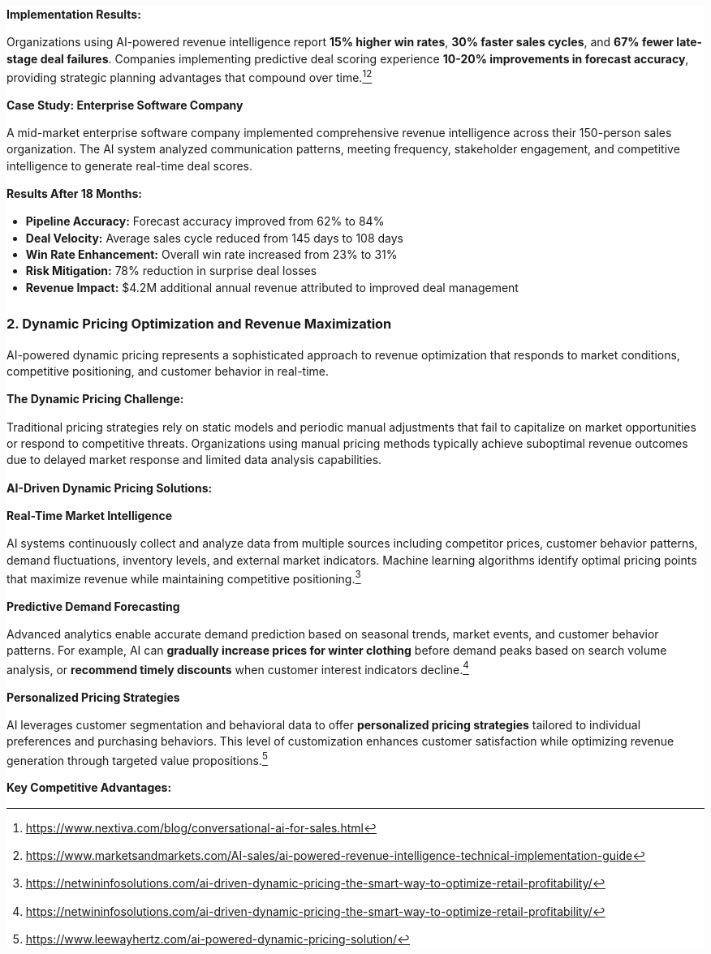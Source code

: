 **Implementation Results:**

Organizations using AI-powered revenue intelligence report **15% higher win rates**, **30% faster sales cycles**, and **67% fewer late-stage deal failures**. Companies implementing predictive deal scoring experience **10-20% improvements in forecast accuracy**, providing strategic planning advantages that compound over time.[^3][^2]

**Case Study: Enterprise Software Company**

A mid-market enterprise software company implemented comprehensive revenue intelligence across their 150-person sales organization. The AI system analyzed communication patterns, meeting frequency, stakeholder engagement, and competitive intelligence to generate real-time deal scores.

**Results After 18 Months:**

- **Pipeline Accuracy:** Forecast accuracy improved from 62% to 84%
- **Deal Velocity:** Average sales cycle reduced from 145 days to 108 days
- **Win Rate Enhancement:** Overall win rate increased from 23% to 31%
- **Risk Mitigation:** 78% reduction in surprise deal losses
- **Revenue Impact:** \$4.2M additional annual revenue attributed to improved deal management


### 2. Dynamic Pricing Optimization and Revenue Maximization

AI-powered dynamic pricing represents a sophisticated approach to revenue optimization that responds to market conditions, competitive positioning, and customer behavior in real-time.

**The Dynamic Pricing Challenge:**

Traditional pricing strategies rely on static models and periodic manual adjustments that fail to capitalize on market opportunities or respond to competitive threats. Organizations using manual pricing methods typically achieve suboptimal revenue outcomes due to delayed market response and limited data analysis capabilities.

**AI-Driven Dynamic Pricing Solutions:**

**Real-Time Market Intelligence**

AI systems continuously collect and analyze data from multiple sources including competitor prices, customer behavior patterns, demand fluctuations, inventory levels, and external market indicators. Machine learning algorithms identify optimal pricing points that maximize revenue while maintaining competitive positioning.[^4]

**Predictive Demand Forecasting**

Advanced analytics enable accurate demand prediction based on seasonal trends, market events, and customer behavior patterns. For example, AI can **gradually increase prices for winter clothing** before demand peaks based on search volume analysis, or **recommend timely discounts** when customer interest indicators decline.[^4]

**Personalized Pricing Strategies**

AI leverages customer segmentation and behavioral data to offer **personalized pricing strategies** tailored to individual preferences and purchasing behaviors. This level of customization enhances customer satisfaction while optimizing revenue generation through targeted value propositions.[^5]

**Key Competitive Advantages:**


[^1]: https://superagi.com/ai-in-sales-forecasting-how-accurate-predictions-are-revolutionizing-pipeline-management-2/
[^2]: https://www.marketsandmarkets.com/AI-sales/ai-powered-revenue-intelligence-technical-implementation-guide
[^3]: https://www.nextiva.com/blog/conversational-ai-for-sales.html
[^4]: https://netwininfosolutions.com/ai-driven-dynamic-pricing-the-smart-way-to-optimize-retail-profitability/
[^5]: https://www.leewayhertz.com/ai-powered-dynamic-pricing-solution/
[^6]: https://firework.com/blog/conversational-ai-in-retail-how-ai-chatbots-and-virtual-assistants-drive-sales
[^7]: https://www.fullstory.com/blog/sentiment-analysis/
[^8]: https://mindtitan.com/resources/blog/customer-sentiment-analysis/
[^9]: https://business.linkedin.com/sales-solutions/social-selling/the-social-selling-index-ssi
[^10]: https://www.copilotai.com/blog/mastering-linkedin-automation-for-lead-generation
[^11]: https://www.comarch.com/trade-and-services/loyalty-marketing/blog/predicting-customer-lifetime-value-with-ai/
[^12]: https://www.ijert.org/integration-of-churn-rate-prediction-and-customer-lifetime-value-estimation-using-temporal-convolution-networks
[^13]: https://ijarcce.com/papers/a-review-of-ai-driven-customer-lifetime-value-churn-prediction-and-sales-forecasting-transforming-business-insights-with-machine-learning-and-advanced-analytics/
[^14]: https://superagi.com/hyper-personalized-customer-journeys-with-ai-a-step-by-step-guide-to-enhancing-sales-interactions-in-2025/
[^15]: https://www.outreach.io/resources/blog/ai-sales-forecasting
[^16]: https://www.linkedin.com/pulse/ai-customer-enablement-personalizing-learning-driving-noa-barak-al3we
[^17]: https://www.artisan.co/blog/ai-sales-enablement
[^18]: https://slack.com/blog/transformation/conversational-ai-chatbot-vs-assistants-exploring-key-differences
[^19]: https://www.pecan.ai/blog/sales-pipeline-forecasting-accuracy-analytics/
[^20]: https://www.salesforce.com/sales/ai/ai-sales-enablement/
[^21]: https://www.ibm.com/think/topics/conversational-ai-use-cases
[^22]: https://www.salesken.ai/blog/advanced-insights-into-sales-forecasting-maximizing-accuracy-with-ai-and-predictive-analytics
[^23]: https://www.marketingmonk.so/p/boost-your-sales-using-ai-in-under-35-minutes
[^24]: https://www.salesforce.com/in/artificial-intelligence/what-is-conversational-ai/
[^25]: https://www.avoma.com/use-case/pipeline-management
[^26]: https://www.become.team/blogs/the-impact-of-ai-in-sales-enablement
[^27]: https://rasa.com
[^28]: https://www.marketsandmarkets.com/AI-sales/predictive-sales-intelligence-forecasting-with-AI-Accuracy
[^29]: https://www.microsoft.com/en-us/dynamics-365/blog/business-leader/2025/03/03/ai-powered-sales-journeys-personalization-at-scale-for-exceptional-customer-experiences/
[^30]: https://corover.ai
[^31]: https://www.trustcloud.ai/ai/how-ai-is-revolutionizing-third-party-risk-assessments/
[^32]: https://www.sprinklr.com/stories/empowering-customer-centric-strategies-with-ai/
[^33]: https://www.neuralt.com/news-insights/the-role-of-ai-in-optimizing-credit-risk-assessment
[^34]: https://www.akira.ai/ai-agents/pricing-optimization-ai-agents
[^35]: https://www.assemblyai.com/blog/revenue-intelligence-platforms
[^36]: https://www.apriorit.com/dev-blog/ai-for-dynamic-pricing
[^37]: https://www.icagile.com/resources/customer-behavior-analysis-how-to-collect-insights-identify-patterns-and-personalize-experiences-with-ai
[^38]: https://www.revenue.io
[^39]: https://dynamicpricing.ai
[^40]: https://thelevel.ai/blog/customer-sentiment-analysis/
[^41]: https://www.marketsandmarkets.com/AI-sales/the-complete-guide-to-revenue-intelligence-platforms
[^42]: https://hexaware.com/blogs/ai-powered-dynamic-pricing-the-new-retail-reality-that-enhances-precision-and-profitability/
[^43]: https://kayako.com/blog/ai-sentiment-analysis/
[^44]: https://convin.ai/products/revenue-intelligence-solution
[^45]: https://www.techmahindra.com/insights/views/retail-pricing-reinvented-ai-advantage/
[^46]: https://www.poised.com
[^47]: https://sociallyin.com/services/social-selling/social-selling-automation/
[^48]: https://elevenlabs.io/conversational-ai
[^49]: https://www.sesame.com/research/crossing_the_uncanny_valley_of_voice
[^50]: https://www.linkedin.com/pulse/leveraging-ai-automation-social-selling-josepha-sefi-edman-k6yvf
[^51]: https://play.ai
[^52]: https://lup.lub.lu.se/student-papers/record/9113032/file/9113041.pdf
[^53]: https://www.socialsellingcoach.ai/linkedin-lead-generation-software-free-tools/
[^54]: https://yoodli.ai
[^55]: https://www.sciencedirect.com/science/article/pii/S2405844023005911
[^56]: https://expandi.io/blog/linkedin-automation-tools/
[^57]: https://www.hume.ai
[^58]: https://www.kaggle.com/code/shailaja4247/customer-lifetime-value-prediction
[^59]: https://expandi.io
[^60]: https://www.observe.ai